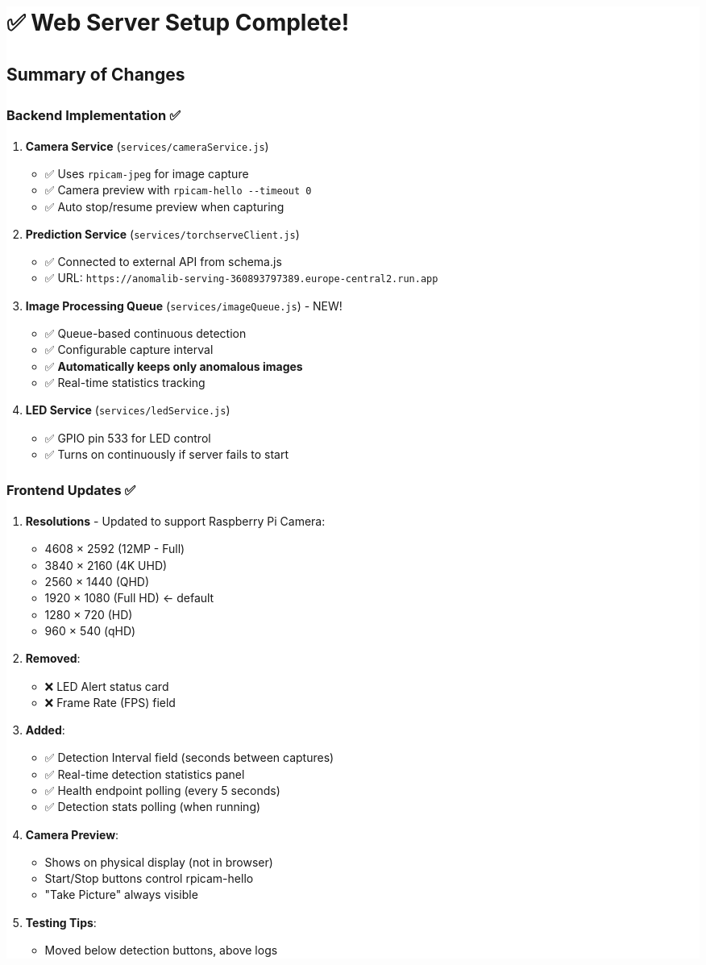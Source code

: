 # ✅ Web Server Setup Complete!

## Summary of Changes

### Backend Implementation ✅

1. **Camera Service** (`services/cameraService.js`)
   - ✅ Uses `rpicam-jpeg` for image capture
   - ✅ Camera preview with `rpicam-hello --timeout 0`
   - ✅ Auto stop/resume preview when capturing

2. **Prediction Service** (`services/torchserveClient.js`)
   - ✅ Connected to external API from schema.js
   - ✅ URL: `https://anomalib-serving-360893797389.europe-central2.run.app`

3. **Image Processing Queue** (`services/imageQueue.js`) - NEW!
   - ✅ Queue-based continuous detection
   - ✅ Configurable capture interval
   - ✅ **Automatically keeps only anomalous images**
   - ✅ Real-time statistics tracking

4. **LED Service** (`services/ledService.js`)
   - ✅ GPIO pin 533 for LED control
   - ✅ Turns on continuously if server fails to start

### Frontend Updates ✅

1. **Resolutions** - Updated to support Raspberry Pi Camera:
   - 4608 × 2592 (12MP - Full)
   - 3840 × 2160 (4K UHD)
   - 2560 × 1440 (QHD)
   - 1920 × 1080 (Full HD) ← default
   - 1280 × 720 (HD)
   - 960 × 540 (qHD)

2. **Removed**:
   - ❌ LED Alert status card
   - ❌ Frame Rate (FPS) field

3. **Added**:
   - ✅ Detection Interval field (seconds between captures)
   - ✅ Real-time detection statistics panel
   - ✅ Health endpoint polling (every 5 seconds)
   - ✅ Detection stats polling (when running)

4. **Camera Preview**:
   - Shows on physical display (not in browser)
   - Start/Stop buttons control rpicam-hello
   - "Take Picture" always visible

5. **Testing Tips**:
   - Moved below detection buttons, above logs
